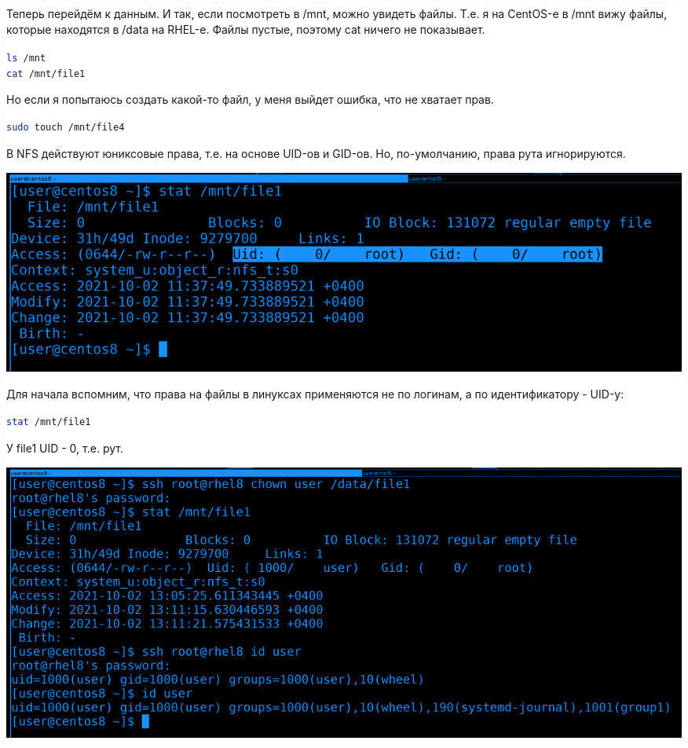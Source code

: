 Теперь перейдём к данным. И так, если посмотреть в /mnt, можно увидеть файлы. Т.е. я на CentOS-е в /mnt вижу файлы, которые находятся в /data на RHEL-е. Файлы пустые, поэтому cat ничего не показывает. 

```bash
ls /mnt
cat /mnt/file1
``` 

Но если я попытаюсь создать какой-то файл, у меня выйдет ошибка, что не хватает прав. 

```bash
sudo touch /mnt/file4
```

В NFS действуют юниксовые права, т.е. на основе UID-ов и GID-ов. Но, по-умолчанию, права рута игнорируются.

![](images/stat1.png)

Для начала вспомним, что права на файлы в линуксах применяются не по логинам, а по идентификатору - UID-у: 

```bash
stat /mnt/file1
```

У file1 UID - 0, т.е. рут.

![](images/chown.png)
